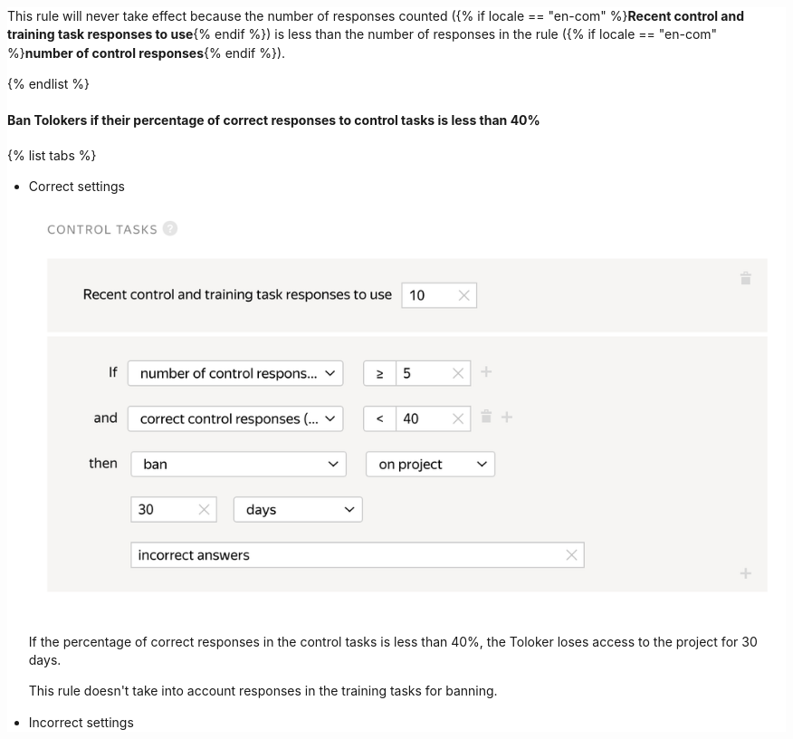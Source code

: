   This rule will never take effect because the number of responses counted ({% if locale == "en-com" %}**Recent control and training task responses to use**{% endif %}) is less than the number of responses in the rule ({% if locale == "en-com" %}**number of control responses**{% endif %}).
  
{% endlist %}

#### Ban Tolokers if their percentage of correct responses to control tasks is less than 40%

{% list tabs %}

- Correct settings

  ![](../_images/control-rules/control-tasks/qcr-control_example3.png)

  If the percentage of correct responses in the control tasks is less than 40%, the Toloker loses access to the project for 30 days.

  This rule doesn't take into account responses in the training tasks for banning.

- Incorrect settings
